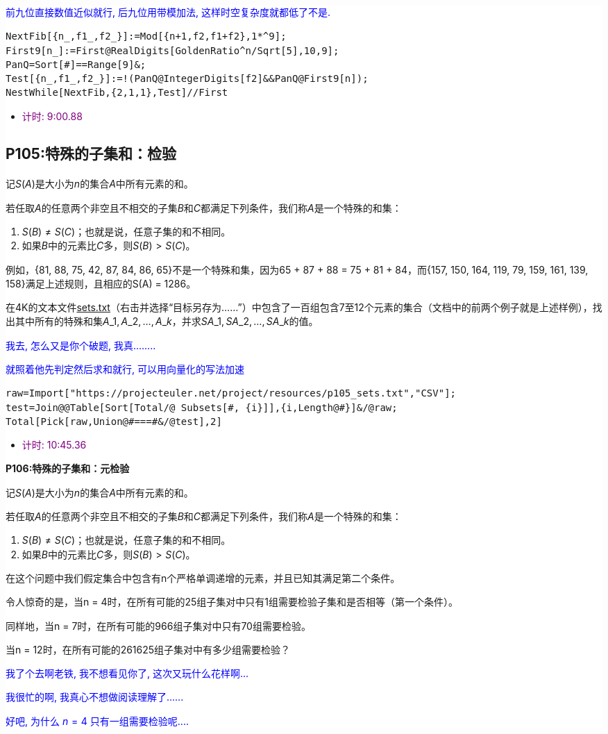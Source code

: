 <span style="color: #0000ff;">前九位直接数值近似就行, 后九位用带模加法, 这样时空复杂度就都低了不是.</span>

<pre class="lang:mathematica decode:true" title="Project Euler 104">NextFib[{n_,f1_,f2_}]:=Mod[{n+1,f2,f1+f2},1*^9];
First9[n_]:=First@RealDigits[GoldenRatio^n/Sqrt[5],10,9];
PanQ=Sort[#]==Range[9]&;
Test[{n_,f1_,f2_}]:=!(PanQ@IntegerDigits[f2]&&PanQ@First9[n]);
NestWhile[NextFib,{2,1,1},Test]//First</pre>

  * <span style="color: #800080;">计时: 9:00.88</span>

## **P105:特殊的子集和：检验**

记$S(A)$是大小为$n$的集合$A$中所有元素的和。

若任取$A$的任意两个非空且不相交的子集$B$和$C$都满足下列条件，我们称$A$是一个特殊的和集：

  1. $S(B) \neq S(C)$；也就是说，任意子集的和不相同。
  2. 如果$B$中的元素比$C$多，则$S(B) > S(C)$。

例如，{81, 88, 75, 42, 87, 84, 86, 65}不是一个特殊和集，因为65 + 87 + 88 = 75 + 81 + 84，而{157, 150, 164, 119, 79, 159, 161, 139, 158}满足上述规则，且相应的S(A) = 1286。

在4K的文本文件<a href="https://projecteuler.net/project/resources/p105_sets.txt" target="_blank" rel="external noopener">sets.txt</a>（右击并选择“目标另存为……”）中包含了一百组包含7至12个元素的集合（文档中的前两个例子就是上述样例），找出其中所有的特殊和集$A\_1,A\_2,\dots,A\_k$，并求$S{A\_1},S{A\_2},\dots,S{A\_k}$的值。

<span style="color: #0000ff;">我去, 怎么又是你个破题, 我真........</span>

<span style="color: #0000ff;">就照着他先判定然后求和就行, 可以用向量化的写法加速</span>

<pre class="lang:mathematica decode:true " title="Project Euler 105">raw=Import["https://projecteuler.net/project/resources/p105_sets.txt","CSV"];
test=Join@@Table[Sort[Total/@ Subsets[#, {i}]],{i,Length@#}]&/@raw;
Total[Pick[raw,Union@#===#&/@test],2]</pre>

  * <span style="color: #800080;">计时: 10:45.36</span>

**P106:特殊的子集和：元检验**

记$S(A)$是大小为$n$的集合$A$中所有元素的和。

若任取$A$的任意两个非空且不相交的子集$B$和$C$都满足下列条件，我们称$A$是一个特殊的和集：

  1. $S(B) \neq S(C)$；也就是说，任意子集的和不相同。
  2. 如果$B$中的元素比$C$多，则$S(B) > S(C)$。

在这个问题中我们假定集合中包含有n个严格单调递增的元素，并且已知其满足第二个条件。

令人惊奇的是，当n = 4时，在所有可能的25组子集对中只有1组需要检验子集和是否相等（第一个条件）。

同样地，当n = 7时，在所有可能的966组子集对中只有70组需要检验。

当n = 12时，在所有可能的261625组子集对中有多少组需要检验？

<span style="color: #0000ff;">我了个去啊老铁, 我不想看见你了, 这次又玩什么花样啊...</span>

<span style="color: #0000ff;">我很忙的啊, 我真心不想做阅读理解了......</span>

<span style="color: #0000ff;">好吧, 为什么 $n=4$ 只有一组需要检验呢....</span>


 [1]: http://www.mathnet.or.kr/mathnet/kms_tex/981074.pdf